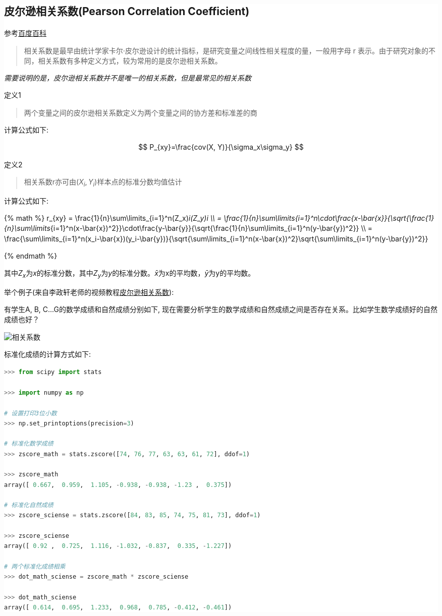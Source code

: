 ## 皮尔逊相关系数(Pearson Correlation Coefficient)

参考[百度百科](https://baike.baidu.com/item/%E7%9B%B8%E5%85%B3%E7%B3%BB%E6%95%B0)
> 相关系数是最早由统计学家卡尔·皮尔逊设计的统计指标，是研究变量之间线性相关程度的量，一般用字母 r 表示。由于研究对象的不同，相关系数有多种定义方式，较为常用的是皮尔逊相关系数。

*需要说明的是，皮尔逊相关系数并不是唯一的相关系数，但是最常见的相关系数*

定义1

> 两个变量之间的皮尔逊相关系数定义为两个变量之间的协方差和标准差的商

计算公式如下:

$$
P_{xy}=\frac{cov(X, Y)}{\sigma_x\sigma_y}
$$

定义2
> 相关系数r亦可由$(X_i,Y_i)$样本点的标准分数均值估计

计算公式如下:

{% math %}
r_{xy} = \frac{1}{n}\sum\limits_{i=1}^n(Z_x)_i(Z_y)_i \\\\
       = \frac{1}{n}\sum\limits_{i=1}^n\cdot\frac{x-\bar{x}}{\sqrt{\frac{1}{n}\sum\limits_{i=1}^n(x-\bar{x})^2}}\cdot\frac{y-\bar{y}}{\sqrt{\frac{1}{n}\sum\limits_{i=1}^n(y-\bar{y})^2}} \\\\
       = \frac{\sum\limits_{i=1}^n(x_i-\bar{x})(y_i-\bar{y})}{\sqrt{\sum\limits_{i=1}^n(x-\bar{x})^2}\sqrt{\sum\limits_{i=1}^n(y-\bar{y})^2}}

{% endmath %}

其中$Z_x$为$x$的标准分数，其中$Z_y$为$y$的标准分数。$\bar{x}$为x的平均数，$\bar{y}$为y的平均数。

举个例子(来自李政轩老师的视频教程[皮尔逊相关系数](https://www.youtube.com/watch?v=nF-ixjPfaK0)):

有学生A, B, C...G的数学成绩和自然成绩分别如下, 现在需要分析学生的数学成绩和自然成绩之间是否存在关系。比如学生数学成绩好的自然成绩也好？

![相关系数](http://images.wiseturtles.com/2018-01-22-zscore.png)

标准化成绩的计算方式如下:

```python
>>> from scipy import stats

>>> import numpy as np

# 设置打印3位小数
>>> np.set_printoptions(precision=3)

# 标准化数学成绩
>>> zscore_math = stats.zscore([74, 76, 77, 63, 63, 61, 72], ddof=1)

>>> zscore_math
array([ 0.667,  0.959,  1.105, -0.938, -0.938, -1.23 ,  0.375])

# 标准化自然成绩
>>> zscore_sciense = stats.zscore([84, 83, 85, 74, 75, 81, 73], ddof=1)

>>> zscore_sciense
array([ 0.92 ,  0.725,  1.116, -1.032, -0.837,  0.335, -1.227])

# 两个标准化成绩相乘
>>> dot_math_sciense = zscore_math * zscore_sciense

>>> dot_math_sciense
array([ 0.614,  0.695,  1.233,  0.968,  0.785, -0.412, -0.461])
```
